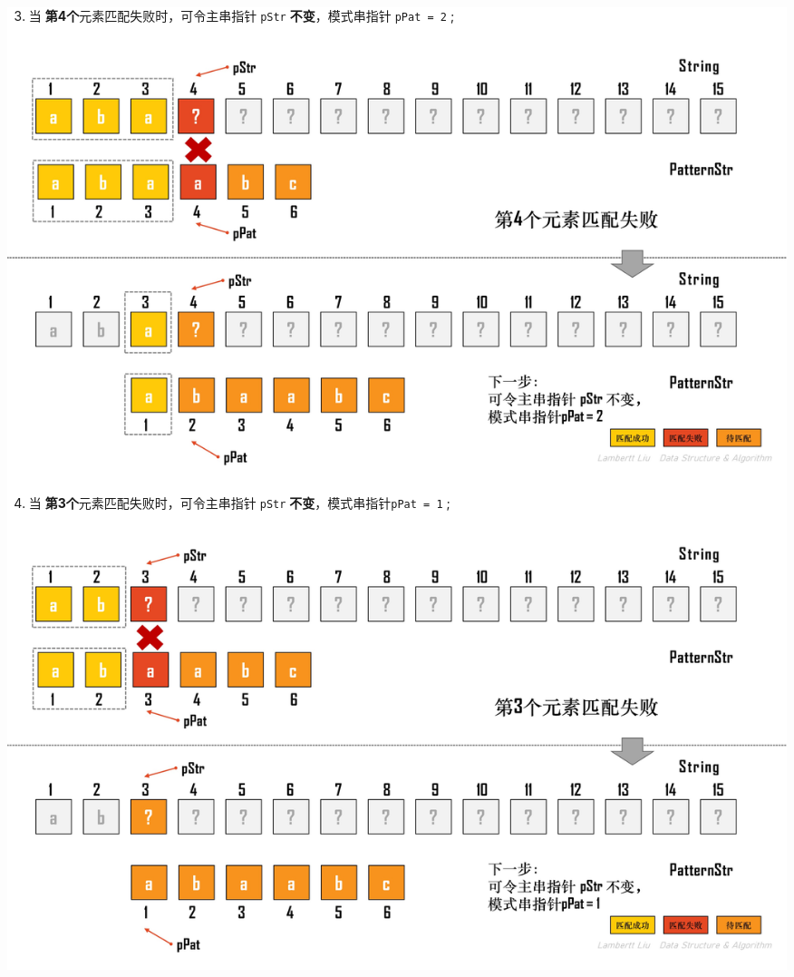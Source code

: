 3. 当 **第4个**元素匹配失败时，可令主串指针 `pStr` **不变**，模式串指针 `pPat = 2` ;

![](img/04_string/17%20第4个元素匹配失败.jpg)

4. 当 **第3个**元素匹配失败时，可令主串指针 `pStr` **不变**，模式串指针`pPat = 1` ;

![](img/04_string/18%20第3个元素匹配失败.jpg)
